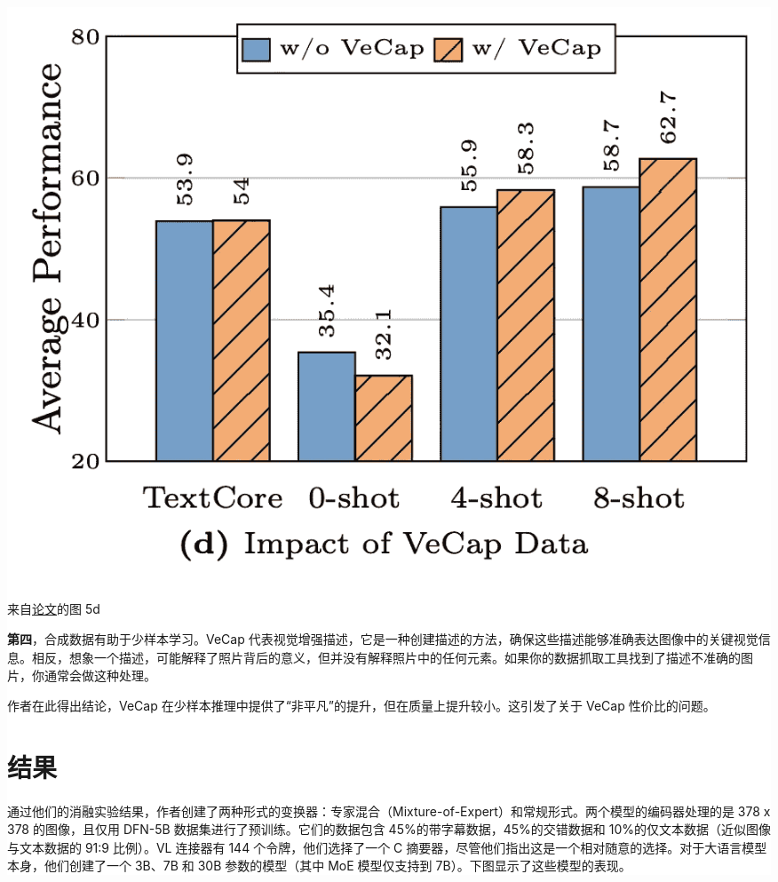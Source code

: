 ![](img/212adb561e42c3bbe4a6878cf7b81c6a.png)

来自[论文](https://arxiv.org/pdf/2403.09611.pdf)的图 5d

**第四**，合成数据有助于少样本学习。VeCap 代表视觉增强描述，它是一种创建描述的方法，确保这些描述能够准确表达图像中的关键视觉信息。相反，想象一个描述，可能解释了照片背后的意义，但并没有解释照片中的任何元素。如果你的数据抓取工具找到了描述不准确的图片，你通常会做这种处理。

作者在此得出结论，VeCap 在少样本推理中提供了“非平凡”的提升，但在质量上提升较小。这引发了关于 VeCap 性价比的问题。

# 结果

通过他们的消融实验结果，作者创建了两种形式的变换器：专家混合（Mixture-of-Expert）和常规形式。两个模型的编码器处理的是 378 x 378 的图像，且仅用 DFN-5B 数据集进行了预训练。它们的数据包含 45%的带字幕数据，45%的交错数据和 10%的仅文本数据（近似图像与文本数据的 91:9 比例）。VL 连接器有 144 个令牌，他们选择了一个 C 摘要器，尽管他们指出这是一个相对随意的选择。对于大语言模型本身，他们创建了一个 3B、7B 和 30B 参数的模型（其中 MoE 模型仅支持到 7B）。下图显示了这些模型的表现。
